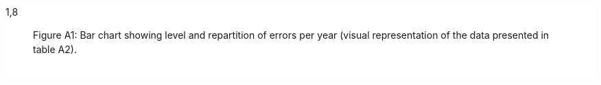 <td>1,8</td>
</tr>
</tbody>
</table>
</figure>
<figure>
<figcaption>
<p>Figure A1: Bar chart showing level and repartition of errors per year
(visual representation of the data presented in table A2).</p>
</figcaption>
<img
src="C:\Users\gauti\OneDrive\Bureau\Update_Report_on_Backlist_Data_and_gap_analysis_word/media/image16.png" alt=""/>
</figure>
</section>